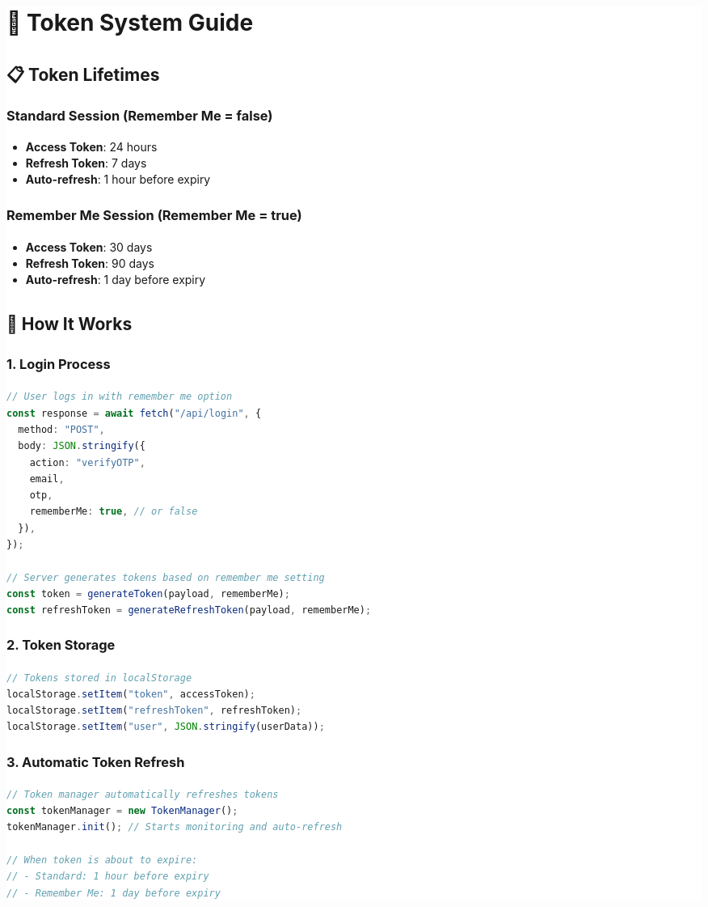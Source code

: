 # 🔐 Token System Guide

## 📋 **Token Lifetimes**

### **Standard Session (Remember Me = false)**

- **Access Token**: 24 hours
- **Refresh Token**: 7 days
- **Auto-refresh**: 1 hour before expiry

### **Remember Me Session (Remember Me = true)**

- **Access Token**: 30 days
- **Refresh Token**: 90 days
- **Auto-refresh**: 1 day before expiry

## 🔄 **How It Works**

### **1. Login Process**

```typescript
// User logs in with remember me option
const response = await fetch("/api/login", {
  method: "POST",
  body: JSON.stringify({
    action: "verifyOTP",
    email,
    otp,
    rememberMe: true, // or false
  }),
});

// Server generates tokens based on remember me setting
const token = generateToken(payload, rememberMe);
const refreshToken = generateRefreshToken(payload, rememberMe);
```

### **2. Token Storage**

```typescript
// Tokens stored in localStorage
localStorage.setItem("token", accessToken);
localStorage.setItem("refreshToken", refreshToken);
localStorage.setItem("user", JSON.stringify(userData));
```

### **3. Automatic Token Refresh**

```typescript
// Token manager automatically refreshes tokens
const tokenManager = new TokenManager();
tokenManager.init(); // Starts monitoring and auto-refresh

// When token is about to expire:
// - Standard: 1 hour before expiry
// - Remember Me: 1 day before expiry
```
